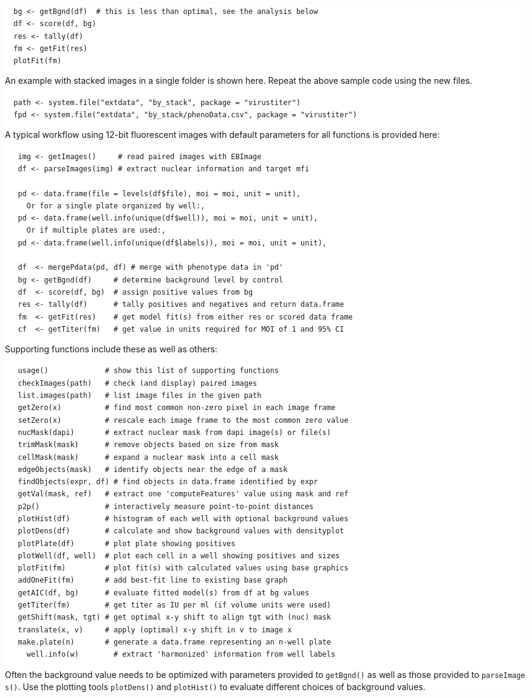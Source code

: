 ```
  bg <- getBgnd(df)  # this is less than optimal, see the analysis below
  df <- score(df, bg)
  res <- tally(df)
  fm <- getFit(res)
  plotFit(fm)
```
An example with stacked images in a single folder is shown here. Repeat the above sample code using the new files.
```
  path <- system.file("extdata", "by_stack", package = "virustiter")
  fpd <- system.file("extdata", "by_stack/phenoData.csv", package = "virustiter")
```
A typical workflow using 12-bit fluorescent images with default parameters for all functions is provided here:
```
   img <- getImages()     # read paired images with EBImage
   df <- parseImages(img) # extract nuclear information and target mfi

   pd <- data.frame(file = levels(df$file), moi = moi, unit = unit),
     Or for a single plate organized by well:,
   pd <- data.frame(well.info(unique(df$well)), moi = moi, unit = unit),
     Or if multiple plates are used:,
   pd <- data.frame(well.info(unique(df$labels)), moi = moi, unit = unit),

   df  <- mergePdata(pd, df) # merge with phenotype data in 'pd'
   bg <- getBgnd(df)     # determine background level by control
   df  <- score(df, bg)  # assign positive values from bg
   res <- tally(df)      # tally positives and negatives and return data.frame
   fm  <- getFit(res)    # get model fit(s) from either res or scored data frame
   cf  <- getTiter(fm)   # get value in units required for MOI of 1 and 95% CI
```
Supporting functions include these as well as others:
```
   usage()             # show this list of supporting functions
   checkImages(path)   # check (and display) paired images
   list.images(path)   # list image files in the given path
   getZero(x)          # find most common non-zero pixel in each image frame
   setZero(x)          # rescale each image frame to the most common zero value
   nucMask(dapi)       # extract nuclear mask from dapi image(s) or file(s)
   trimMask(mask)      # remove objects based on size from mask
   cellMask(mask)      # expand a nuclear mask into a cell mask
   edgeObjects(mask)   # identify objects near the edge of a mask
   findObjects(expr, df) # find objects in data.frame identified by expr
   getVal(mask, ref)   # extract one 'computeFeatures' value using mask and ref
   p2p()               # interactively measure point-to-point distances
   plotHist(df)        # histogram of each well with optional background values
   plotDens(df)        # calculate and show background values with densityplot
   plotPlate(df)       # plot plate showing positives
   plotWell(df, well)  # plot each cell in a well showing positives and sizes
   plotFit(fm)         # plot fit(s) with calculated values using base graphics
   addOneFit(fm)       # add best-fit line to existing base graph
   getAIC(df, bg)      # evaluate fitted model(s) from df at bg values
   getTiter(fm)        # get titer as IU per ml (if volume units were used)
   getShift(mask, tgt) # get optimal x-y shift to align tgt with (nuc) mask
   translate(x, v)     # apply (optimal) x-y shift in v to image x
   make.plate(n)       # generate a data.frame representing an n-well plate
	 well.info(w)        # extract 'harmonized' information from well labels
```
Often the background value needs to be optimized with parameters provided to `getBgnd()` as well as those provided to `parseImages()`. Use the plotting tools `plotDens()` and `plotHist()` to evaluate different choices of background values.
